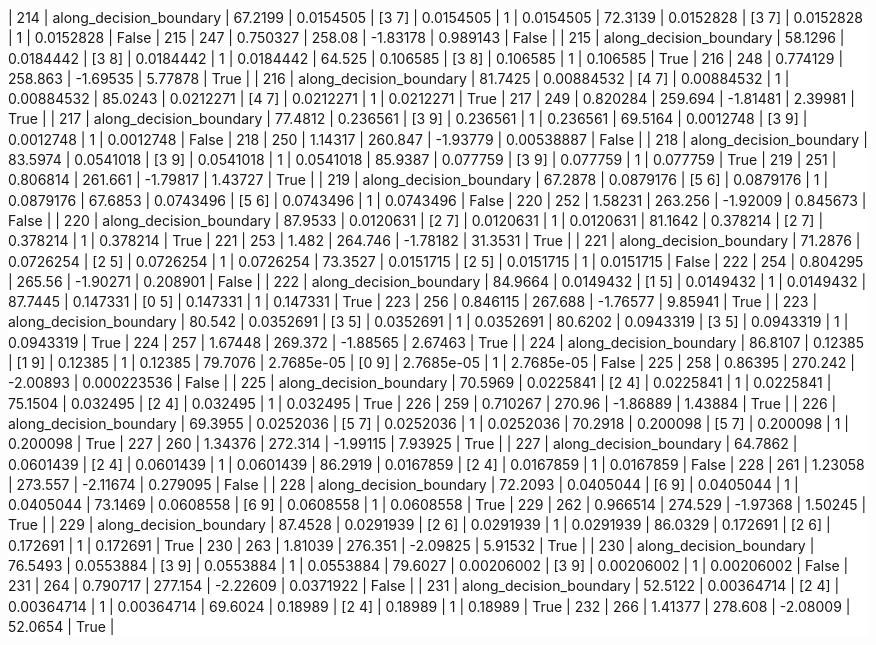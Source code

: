 | 214 | along_decision_boundary |     67.2199 | 0.0154505   | [3 7]    |   0.0154505   |      1 | 0.0154505   |      72.3139 | 0.0152828   | [3 7]     |    0.0152828   |       1 | 0.0152828   | False     |    215 |             247 |                0.750327 |              258.08    | -1.83178  |      0.989143    | False           |
| 215 | along_decision_boundary |     58.1296 | 0.0184442   | [3 8]    |   0.0184442   |      1 | 0.0184442   |      64.525  | 0.106585    | [3 8]     |    0.106585    |       1 | 0.106585    | True      |    216 |             248 |                0.774129 |              258.863   | -1.69535  |      5.77878     | True            |
| 216 | along_decision_boundary |     81.7425 | 0.00884532  | [4 7]    |   0.00884532  |      1 | 0.00884532  |      85.0243 | 0.0212271   | [4 7]     |    0.0212271   |       1 | 0.0212271   | True      |    217 |             249 |                0.820284 |              259.694   | -1.81481  |      2.39981     | True            |
| 217 | along_decision_boundary |     77.4812 | 0.236561    | [3 9]    |   0.236561    |      1 | 0.236561    |      69.5164 | 0.0012748   | [3 9]     |    0.0012748   |       1 | 0.0012748   | False     |    218 |             250 |                1.14317  |              260.847   | -1.93779  |      0.00538887  | False           |
| 218 | along_decision_boundary |     83.5974 | 0.0541018   | [3 9]    |   0.0541018   |      1 | 0.0541018   |      85.9387 | 0.077759    | [3 9]     |    0.077759    |       1 | 0.077759    | True      |    219 |             251 |                0.806814 |              261.661   | -1.79817  |      1.43727     | True            |
| 219 | along_decision_boundary |     67.2878 | 0.0879176   | [5 6]    |   0.0879176   |      1 | 0.0879176   |      67.6853 | 0.0743496   | [5 6]     |    0.0743496   |       1 | 0.0743496   | False     |    220 |             252 |                1.58231  |              263.256   | -1.92009  |      0.845673    | False           |
| 220 | along_decision_boundary |     87.9533 | 0.0120631   | [2 7]    |   0.0120631   |      1 | 0.0120631   |      81.1642 | 0.378214    | [2 7]     |    0.378214    |       1 | 0.378214    | True      |    221 |             253 |                1.482    |              264.746   | -1.78182  |     31.3531      | True            |
| 221 | along_decision_boundary |     71.2876 | 0.0726254   | [2 5]    |   0.0726254   |      1 | 0.0726254   |      73.3527 | 0.0151715   | [2 5]     |    0.0151715   |       1 | 0.0151715   | False     |    222 |             254 |                0.804295 |              265.56    | -1.90271  |      0.208901    | False           |
| 222 | along_decision_boundary |     84.9664 | 0.0149432   | [1 5]    |   0.0149432   |      1 | 0.0149432   |      87.7445 | 0.147331    | [0 5]     |    0.147331    |       1 | 0.147331    | True      |    223 |             256 |                0.846115 |              267.688   | -1.76577  |      9.85941     | True            |
| 223 | along_decision_boundary |     80.542  | 0.0352691   | [3 5]    |   0.0352691   |      1 | 0.0352691   |      80.6202 | 0.0943319   | [3 5]     |    0.0943319   |       1 | 0.0943319   | True      |    224 |             257 |                1.67448  |              269.372   | -1.88565  |      2.67463     | True            |
| 224 | along_decision_boundary |     86.8107 | 0.12385     | [1 9]    |   0.12385     |      1 | 0.12385     |      79.7076 | 2.7685e-05  | [0 9]     |    2.7685e-05  |       1 | 2.7685e-05  | False     |    225 |             258 |                0.86395  |              270.242   | -2.00893  |      0.000223536 | False           |
| 225 | along_decision_boundary |     70.5969 | 0.0225841   | [2 4]    |   0.0225841   |      1 | 0.0225841   |      75.1504 | 0.032495    | [2 4]     |    0.032495    |       1 | 0.032495    | True      |    226 |             259 |                0.710267 |              270.96    | -1.86889  |      1.43884     | True            |
| 226 | along_decision_boundary |     69.3955 | 0.0252036   | [5 7]    |   0.0252036   |      1 | 0.0252036   |      70.2918 | 0.200098    | [5 7]     |    0.200098    |       1 | 0.200098    | True      |    227 |             260 |                1.34376  |              272.314   | -1.99115  |      7.93925     | True            |
| 227 | along_decision_boundary |     64.7862 | 0.0601439   | [2 4]    |   0.0601439   |      1 | 0.0601439   |      86.2919 | 0.0167859   | [2 4]     |    0.0167859   |       1 | 0.0167859   | False     |    228 |             261 |                1.23058  |              273.557   | -2.11674  |      0.279095    | False           |
| 228 | along_decision_boundary |     72.2093 | 0.0405044   | [6 9]    |   0.0405044   |      1 | 0.0405044   |      73.1469 | 0.0608558   | [6 9]     |    0.0608558   |       1 | 0.0608558   | True      |    229 |             262 |                0.966514 |              274.529   | -1.97368  |      1.50245     | True            |
| 229 | along_decision_boundary |     87.4528 | 0.0291939   | [2 6]    |   0.0291939   |      1 | 0.0291939   |      86.0329 | 0.172691    | [2 6]     |    0.172691    |       1 | 0.172691    | True      |    230 |             263 |                1.81039  |              276.351   | -2.09825  |      5.91532     | True            |
| 230 | along_decision_boundary |     76.5493 | 0.0553884   | [3 9]    |   0.0553884   |      1 | 0.0553884   |      79.6027 | 0.00206002  | [3 9]     |    0.00206002  |       1 | 0.00206002  | False     |    231 |             264 |                0.790717 |              277.154   | -2.22609  |      0.0371922   | False           |
| 231 | along_decision_boundary |     52.5122 | 0.00364714  | [2 4]    |   0.00364714  |      1 | 0.00364714  |      69.6024 | 0.18989     | [2 4]     |    0.18989     |       1 | 0.18989     | True      |    232 |             266 |                1.41377  |              278.608   | -2.08009  |     52.0654      | True            |
